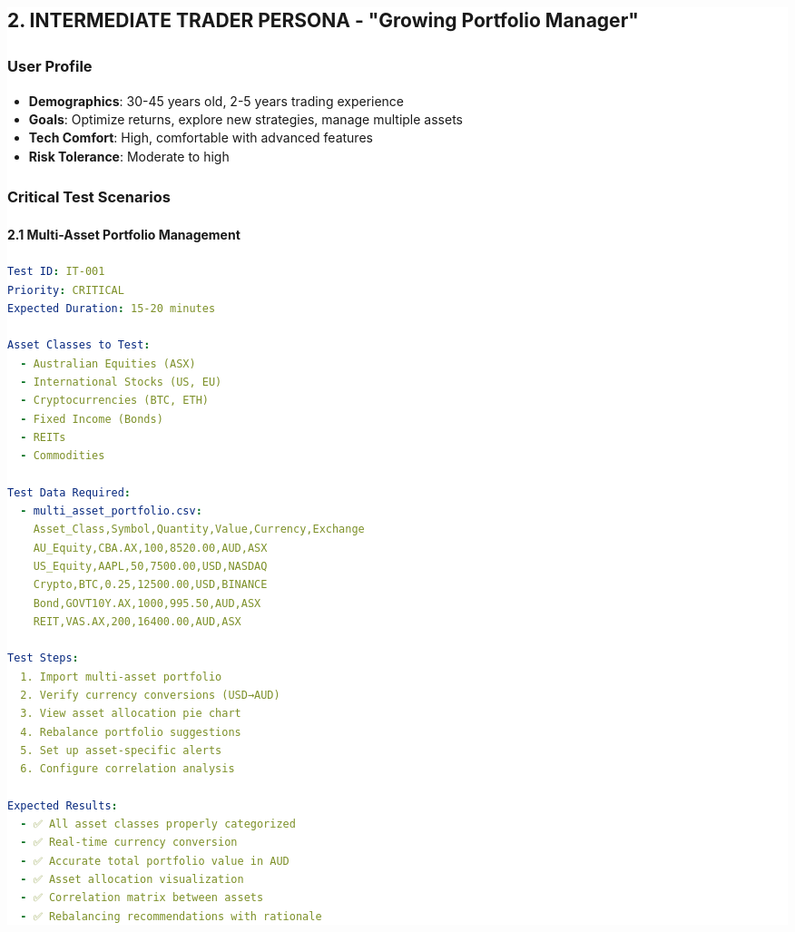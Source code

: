
## 2. INTERMEDIATE TRADER PERSONA - "Growing Portfolio Manager"

### User Profile
- **Demographics**: 30-45 years old, 2-5 years trading experience
- **Goals**: Optimize returns, explore new strategies, manage multiple assets
- **Tech Comfort**: High, comfortable with advanced features
- **Risk Tolerance**: Moderate to high

### Critical Test Scenarios

#### 2.1 Multi-Asset Portfolio Management
```yaml
Test ID: IT-001
Priority: CRITICAL
Expected Duration: 15-20 minutes

Asset Classes to Test:
  - Australian Equities (ASX)
  - International Stocks (US, EU)
  - Cryptocurrencies (BTC, ETH)
  - Fixed Income (Bonds)
  - REITs
  - Commodities

Test Data Required:
  - multi_asset_portfolio.csv:
    Asset_Class,Symbol,Quantity,Value,Currency,Exchange
    AU_Equity,CBA.AX,100,8520.00,AUD,ASX
    US_Equity,AAPL,50,7500.00,USD,NASDAQ
    Crypto,BTC,0.25,12500.00,USD,BINANCE
    Bond,GOVT10Y.AX,1000,995.50,AUD,ASX
    REIT,VAS.AX,200,16400.00,AUD,ASX

Test Steps:
  1. Import multi-asset portfolio
  2. Verify currency conversions (USD→AUD)
  3. View asset allocation pie chart
  4. Rebalance portfolio suggestions
  5. Set up asset-specific alerts
  6. Configure correlation analysis

Expected Results:
  - ✅ All asset classes properly categorized
  - ✅ Real-time currency conversion
  - ✅ Accurate total portfolio value in AUD
  - ✅ Asset allocation visualization
  - ✅ Correlation matrix between assets
  - ✅ Rebalancing recommendations with rationale
```
